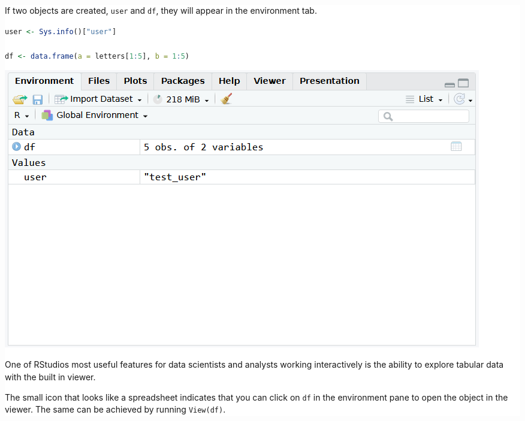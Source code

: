 </div>

If two objects are created, `user` and `df`, they will appear in the environment tab.

```r
user <- Sys.info()["user"]

df <- data.frame(a = letters[1:5], b = 1:5)
```

![](/assets/img/intro_to_rstudio/img19.png)

One of RStudios most useful features for data scientists and analysts working interactively is the ability to explore tabular data with the built in viewer.

The small icon that looks like a spreadsheet indicates that you can click on `df` in the environment pane to open the object in the viewer. The same can be achieved by running `View(df)`.
